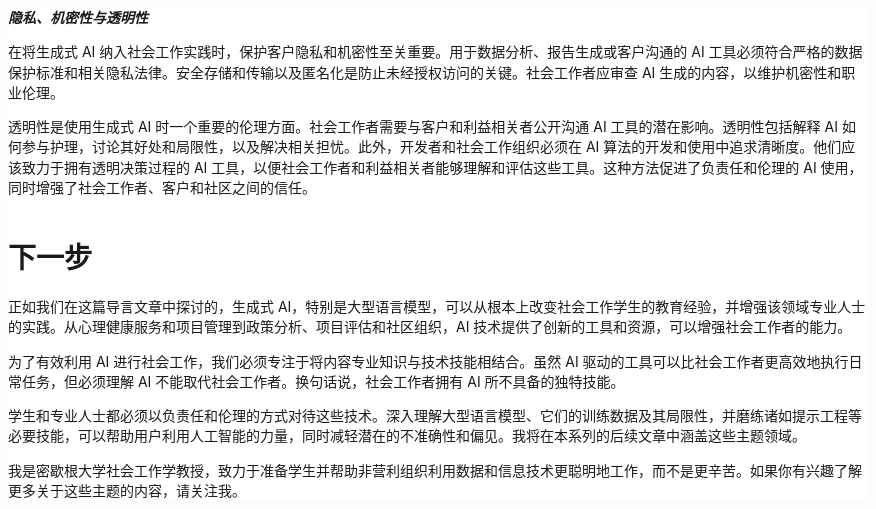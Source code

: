 ***隐私、机密性与透明性***

在将生成式 AI 纳入社会工作实践时，保护客户隐私和机密性至关重要。用于数据分析、报告生成或客户沟通的 AI 工具必须符合严格的数据保护标准和相关隐私法律。安全存储和传输以及匿名化是防止未经授权访问的关键。社会工作者应审查 AI 生成的内容，以维护机密性和职业伦理。

透明性是使用生成式 AI 时一个重要的伦理方面。社会工作者需要与客户和利益相关者公开沟通 AI 工具的潜在影响。透明性包括解释 AI 如何参与护理，讨论其好处和局限性，以及解决相关担忧。此外，开发者和社会工作组织必须在 AI 算法的开发和使用中追求清晰度。他们应该致力于拥有透明决策过程的 AI 工具，以便社会工作者和利益相关者能够理解和评估这些工具。这种方法促进了负责任和伦理的 AI 使用，同时增强了社会工作者、客户和社区之间的信任。

# 下一步

正如我们在这篇导言文章中探讨的，生成式 AI，特别是大型语言模型，可以从根本上改变社会工作学生的教育经验，并增强该领域专业人士的实践。从心理健康服务和项目管理到政策分析、项目评估和社区组织，AI 技术提供了创新的工具和资源，可以增强社会工作者的能力。

为了有效利用 AI 进行社会工作，我们必须专注于将内容专业知识与技术技能相结合。虽然 AI 驱动的工具可以比社会工作者更高效地执行日常任务，但必须理解 AI 不能取代社会工作者。换句话说，社会工作者拥有 AI 所不具备的独特技能。

学生和专业人士都必须以负责任和伦理的方式对待这些技术。深入理解大型语言模型、它们的训练数据及其局限性，并磨练诸如提示工程等必要技能，可以帮助用户利用人工智能的力量，同时减轻潜在的不准确性和偏见。我将在本系列的后续文章中涵盖这些主题领域。

我是密歇根大学社会工作学教授，致力于准备学生并帮助非营利组织利用数据和信息技术更聪明地工作，而不是更辛苦。如果你有兴趣了解更多关于这些主题的内容，请关注我。
